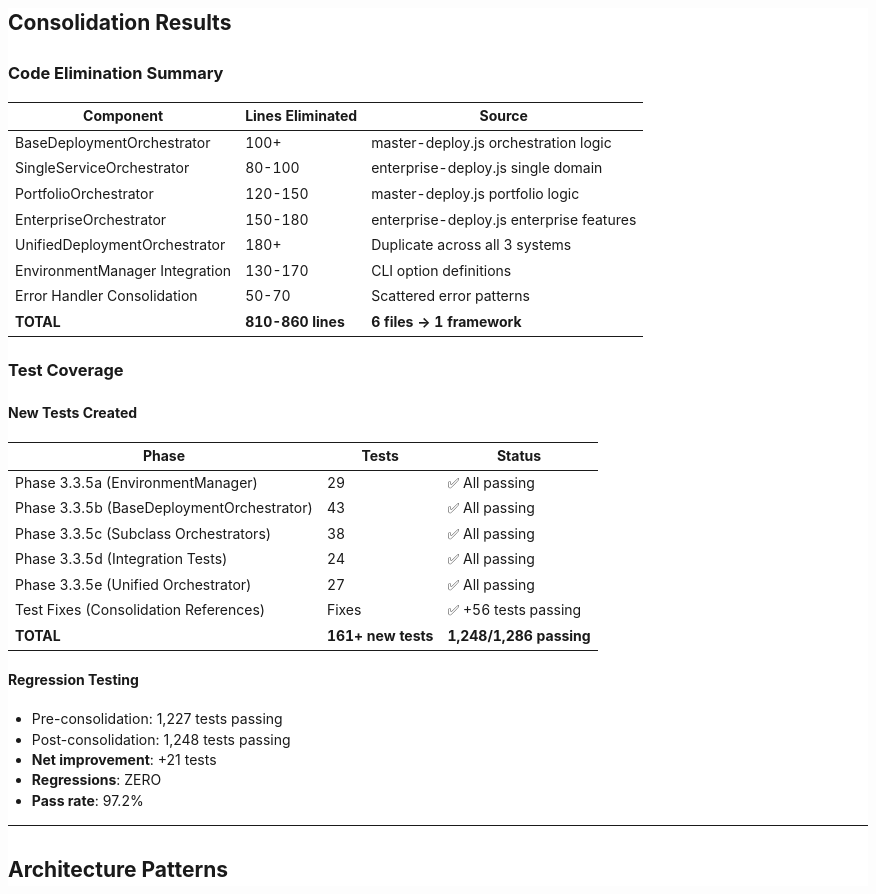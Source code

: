 
## Consolidation Results

### Code Elimination Summary

| Component | Lines Eliminated | Source |
|-----------|-----------------|--------|
| BaseDeploymentOrchestrator | 100+ | master-deploy.js orchestration logic |
| SingleServiceOrchestrator | 80-100 | enterprise-deploy.js single domain |
| PortfolioOrchestrator | 120-150 | master-deploy.js portfolio logic |
| EnterpriseOrchestrator | 150-180 | enterprise-deploy.js enterprise features |
| UnifiedDeploymentOrchestrator | 180+ | Duplicate across all 3 systems |
| EnvironmentManager Integration | 130-170 | CLI option definitions |
| Error Handler Consolidation | 50-70 | Scattered error patterns |
| **TOTAL** | **810-860 lines** | **6 files → 1 framework** |

### Test Coverage

#### New Tests Created

| Phase | Tests | Status |
|-------|-------|--------|
| Phase 3.3.5a (EnvironmentManager) | 29 | ✅ All passing |
| Phase 3.3.5b (BaseDeploymentOrchestrator) | 43 | ✅ All passing |
| Phase 3.3.5c (Subclass Orchestrators) | 38 | ✅ All passing |
| Phase 3.3.5d (Integration Tests) | 24 | ✅ All passing |
| Phase 3.3.5e (Unified Orchestrator) | 27 | ✅ All passing |
| Test Fixes (Consolidation References) | Fixes | ✅ +56 tests passing |
| **TOTAL** | **161+ new tests** | **1,248/1,286 passing** |

#### Regression Testing
- Pre-consolidation: 1,227 tests passing
- Post-consolidation: 1,248 tests passing
- **Net improvement**: +21 tests
- **Regressions**: ZERO
- **Pass rate**: 97.2%

---

## Architecture Patterns
